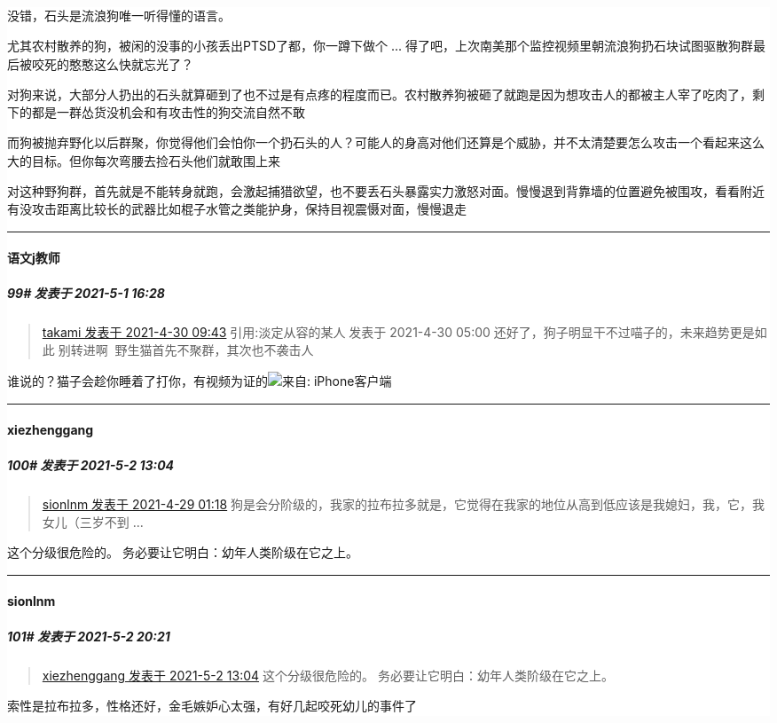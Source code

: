 没错，石头是流浪狗唯一听得懂的语言。

尤其农村散养的狗，被闲的没事的小孩丢出PTSD了都，你一蹲下做个 ...</blockquote>
得了吧，上次南美那个监控视频里朝流浪狗扔石块试图驱散狗群最后被咬死的憨憨这么快就忘光了？

对狗来说，大部分人扔出的石头就算砸到了也不过是有点疼的程度而已。农村散养狗被砸了就跑是因为想攻击人的都被主人宰了吃肉了，剩下的都是一群怂货没机会和有攻击性的狗交流自然不敢

而狗被抛弃野化以后群聚，你觉得他们会怕你一个扔石头的人？可能人的身高对他们还算是个威胁，并不太清楚要怎么攻击一个看起来这么大的目标。但你每次弯腰去捡石头他们就敢围上来

对这种野狗群，首先就是不能转身就跑，会激起捕猎欲望，也不要丢石头暴露实力激怒对面。慢慢退到背靠墙的位置避免被围攻，看看附近有没攻击距离比较长的武器比如棍子水管之类能护身，保持目视震慑对面，慢慢退走


*****

####  语文j教师  
##### 99#       发表于 2021-5-1 16:28


<blockquote><a href="httphttps://bbs.saraba1st.com/2b/forum.php?mod=redirect&amp;goto=findpost&amp;pid=51107190&amp;ptid=2001549" target="_blank"> takami 发表于 2021-4-30 09:43</a> 引用:淡定从容的某人 发表于 2021-4-30 05:00 还好了，狗子明显干不过喵子的，未来趋势更是如此 别转进啊  野生猫首先不聚群，其次也不袭击人 </blockquote>
谁说的？猫子会趁你睡着了打你，有视频为证的<img src="https://static.saraba1st.com/image/smiley/face2017/067.png" referrerpolicy="no-referrer">来自: iPhone客户端


*****

####  xiezhenggang  
##### 100#       发表于 2021-5-2 13:04


<blockquote><a href="httphttps://bbs.saraba1st.com/2b/forum.php?mod=redirect&amp;goto=findpost&amp;pid=51094548&amp;ptid=2001549" target="_blank">sionlnm 发表于 2021-4-29 01:18</a>
狗是会分阶级的，我家的拉布拉多就是，它觉得在我家的地位从高到低应该是我媳妇，我，它，我女儿（三岁不到 ...</blockquote>
这个分级很危险的。
务必要让它明白：幼年人类阶级在它之上。


*****

####  sionlnm  
##### 101#       发表于 2021-5-2 20:21


<blockquote><a href="httphttps://bbs.saraba1st.com/2b/forum.php?mod=redirect&amp;goto=findpost&amp;pid=51125997&amp;ptid=2001549" target="_blank">xiezhenggang 发表于 2021-5-2 13:04</a>
这个分级很危险的。
务必要让它明白：幼年人类阶级在它之上。</blockquote>
索性是拉布拉多，性格还好，金毛嫉妒心太强，有好几起咬死幼儿的事件了


                                              